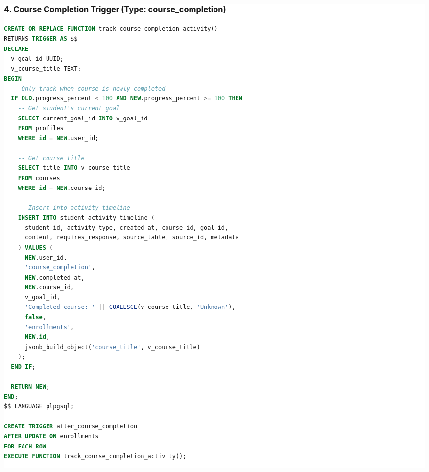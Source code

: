 
### 4. Course Completion Trigger (Type: course_completion)

```sql
CREATE OR REPLACE FUNCTION track_course_completion_activity()
RETURNS TRIGGER AS $$
DECLARE
  v_goal_id UUID;
  v_course_title TEXT;
BEGIN
  -- Only track when course is newly completed
  IF OLD.progress_percent < 100 AND NEW.progress_percent >= 100 THEN
    -- Get student's current goal
    SELECT current_goal_id INTO v_goal_id
    FROM profiles
    WHERE id = NEW.user_id;

    -- Get course title
    SELECT title INTO v_course_title
    FROM courses
    WHERE id = NEW.course_id;

    -- Insert into activity timeline
    INSERT INTO student_activity_timeline (
      student_id, activity_type, created_at, course_id, goal_id,
      content, requires_response, source_table, source_id, metadata
    ) VALUES (
      NEW.user_id,
      'course_completion',
      NEW.completed_at,
      NEW.course_id,
      v_goal_id,
      'Completed course: ' || COALESCE(v_course_title, 'Unknown'),
      false,
      'enrollments',
      NEW.id,
      jsonb_build_object('course_title', v_course_title)
    );
  END IF;

  RETURN NEW;
END;
$$ LANGUAGE plpgsql;

CREATE TRIGGER after_course_completion
AFTER UPDATE ON enrollments
FOR EACH ROW
EXECUTE FUNCTION track_course_completion_activity();
```

---
